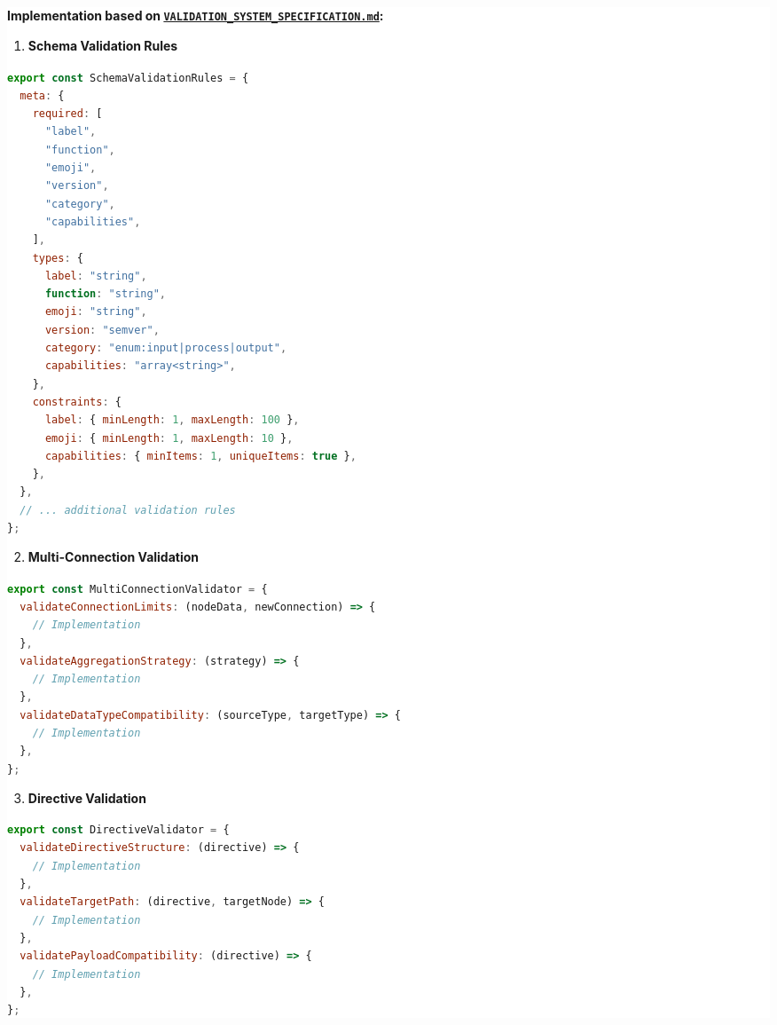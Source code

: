 **Implementation based on [`VALIDATION_SYSTEM_SPECIFICATION.md`](VALIDATION_SYSTEM_SPECIFICATION.md:1):**

1. **Schema Validation Rules**

```javascript
export const SchemaValidationRules = {
  meta: {
    required: [
      "label",
      "function",
      "emoji",
      "version",
      "category",
      "capabilities",
    ],
    types: {
      label: "string",
      function: "string",
      emoji: "string",
      version: "semver",
      category: "enum:input|process|output",
      capabilities: "array<string>",
    },
    constraints: {
      label: { minLength: 1, maxLength: 100 },
      emoji: { minLength: 1, maxLength: 10 },
      capabilities: { minItems: 1, uniqueItems: true },
    },
  },
  // ... additional validation rules
};
```

2. **Multi-Connection Validation**

```javascript
export const MultiConnectionValidator = {
  validateConnectionLimits: (nodeData, newConnection) => {
    // Implementation
  },
  validateAggregationStrategy: (strategy) => {
    // Implementation
  },
  validateDataTypeCompatibility: (sourceType, targetType) => {
    // Implementation
  },
};
```

3. **Directive Validation**

```javascript
export const DirectiveValidator = {
  validateDirectiveStructure: (directive) => {
    // Implementation
  },
  validateTargetPath: (directive, targetNode) => {
    // Implementation
  },
  validatePayloadCompatibility: (directive) => {
    // Implementation
  },
};
```
